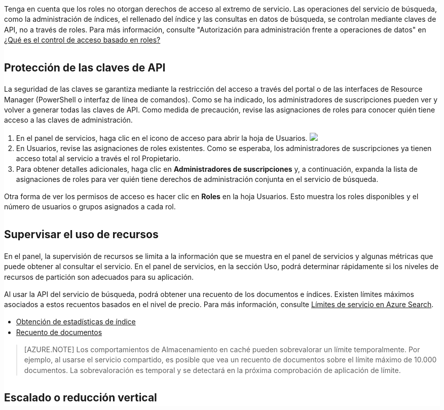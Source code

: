 Tenga en cuenta que los roles no otorgan derechos de acceso al extremo de servicio. Las operaciones del servicio de búsqueda, como la administración de índices, el rellenado del índice y las consultas en datos de búsqueda, se controlan mediante claves de API, no a través de roles. Para más información, consulte "Autorización para administración frente a operaciones de datos" en [¿Qué es el control de acceso basado en roles?](../active-directory/role-based-access-control-what-is.md)


<a id="secure-keys"></a>
## <a name="secure-the-api-keys"></a>Protección de las claves de API

La seguridad de las claves se garantiza mediante la restricción del acceso a través del portal o de las interfaces de Resource Manager (PowerShell o interfaz de línea de comandos). Como se ha indicado, los administradores de suscripciones pueden ver y volver a generar todas las claves de API. Como medida de precaución, revise las asignaciones de roles para conocer quién tiene acceso a las claves de administración.

1. En el panel de servicios, haga clic en el icono de acceso para abrir la hoja de Usuarios.
   ![][7]
2. En Usuarios, revise las asignaciones de roles existentes. Como se esperaba, los administradores de suscripciones ya tienen acceso total al servicio a través el rol Propietario.
3. Para obtener detalles adicionales, haga clic en **Administradores de suscripciones** y, a continuación, expanda la lista de asignaciones de roles para ver quién tiene derechos de administración conjunta en el servicio de búsqueda.

Otra forma de ver los permisos de acceso es hacer clic en **Roles** en la hoja Usuarios. Esto muestra los roles disponibles y el número de usuarios o grupos asignados a cada rol.

<a id="sub-5"></a>
## <a name="monitor-resource-usage"></a>Supervisar el uso de recursos

En el panel, la supervisión de recursos se limita a la información que se muestra en el panel de servicios y algunas métricas que puede obtener al consultar el servicio. En el panel de servicios, en la sección Uso, podrá determinar rápidamente si los niveles de recursos de partición son adecuados para su aplicación.

Al usar la API del servicio de búsqueda, podrá obtener una recuento de los documentos e índices. Existen límites máximos asociados a estos recuentos basados en el nivel de precio. Para más información, consulte [Límites de servicio en Azure Search](search-limits-quotas-capacity.md). 

+   [Obtención de estadísticas de índice](http://msdn.microsoft.com/library/dn798942.aspx)
+   [Recuento de documentos](http://msdn.microsoft.com/library/dn798924.aspx)

> [AZURE.NOTE] Los comportamientos de Almacenamiento en caché pueden sobrevalorar un límite temporalmente. Por ejemplo, al usarse el servicio compartido, es posible que vea un recuento de documentos sobre el límite máximo de 10.000 documentos. La sobrevaloración es temporal y se detectará en la próxima comprobación de aplicación de límite. 


<a id="scale"></a>
## <a name="scale-up-or-down"></a>Escalado o reducción vertical


[7]: ./media/search-manage/rbac-icon.png
[8]: ./media/search-manage/Azure-Search-Manage-1-URL.png
[9]: ./media/search-manage/Azure-Search-Manage-2-Keys.png
[10]: ./media/search-manage/Azure-Search-Manage-3-ScaleUp.png